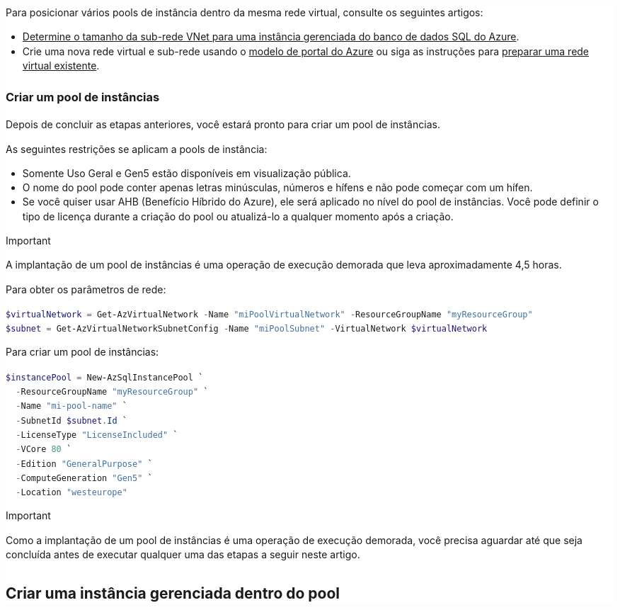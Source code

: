 Para posicionar vários pools de instância dentro da mesma rede virtual, consulte os seguintes artigos:

- [Determine o tamanho da sub-rede VNet para uma instância gerenciada do banco de dados SQL do Azure](sql-database-managed-instance-determine-size-vnet-subnet.md).
- Crie uma nova rede virtual e sub-rede usando o [modelo de portal do Azure](sql-database-managed-instance-create-vnet-subnet.md) ou siga as instruções para [preparar uma rede virtual existente](sql-database-managed-instance-configure-vnet-subnet.md).
 


### <a name="create-an-instance-pool"></a>Criar um pool de instâncias 

Depois de concluir as etapas anteriores, você estará pronto para criar um pool de instâncias.

As seguintes restrições se aplicam a pools de instância:

- Somente Uso Geral e Gen5 estão disponíveis em visualização pública.
- O nome do pool pode conter apenas letras minúsculas, números e hífens e não pode começar com um hífen.
- Se você quiser usar AHB (Benefício Híbrido do Azure), ele será aplicado no nível do pool de instâncias. Você pode definir o tipo de licença durante a criação do pool ou atualizá-lo a qualquer momento após a criação.

> [!IMPORTANT]
> A implantação de um pool de instâncias é uma operação de execução demorada que leva aproximadamente 4,5 horas.

Para obter os parâmetros de rede:

```powershell
$virtualNetwork = Get-AzVirtualNetwork -Name "miPoolVirtualNetwork" -ResourceGroupName "myResourceGroup"
$subnet = Get-AzVirtualNetworkSubnetConfig -Name "miPoolSubnet" -VirtualNetwork $virtualNetwork
```

Para criar um pool de instâncias:

```powershell
$instancePool = New-AzSqlInstancePool `
  -ResourceGroupName "myResourceGroup" `
  -Name "mi-pool-name" `
  -SubnetId $subnet.Id `
  -LicenseType "LicenseIncluded" `
  -VCore 80 `
  -Edition "GeneralPurpose" `
  -ComputeGeneration "Gen5" `
  -Location "westeurope"
```

> [!IMPORTANT]
> Como a implantação de um pool de instâncias é uma operação de execução demorada, você precisa aguardar até que seja concluída antes de executar qualquer uma das etapas a seguir neste artigo.

## <a name="create-a-managed-instance-inside-the-pool"></a>Criar uma instância gerenciada dentro do pool 
